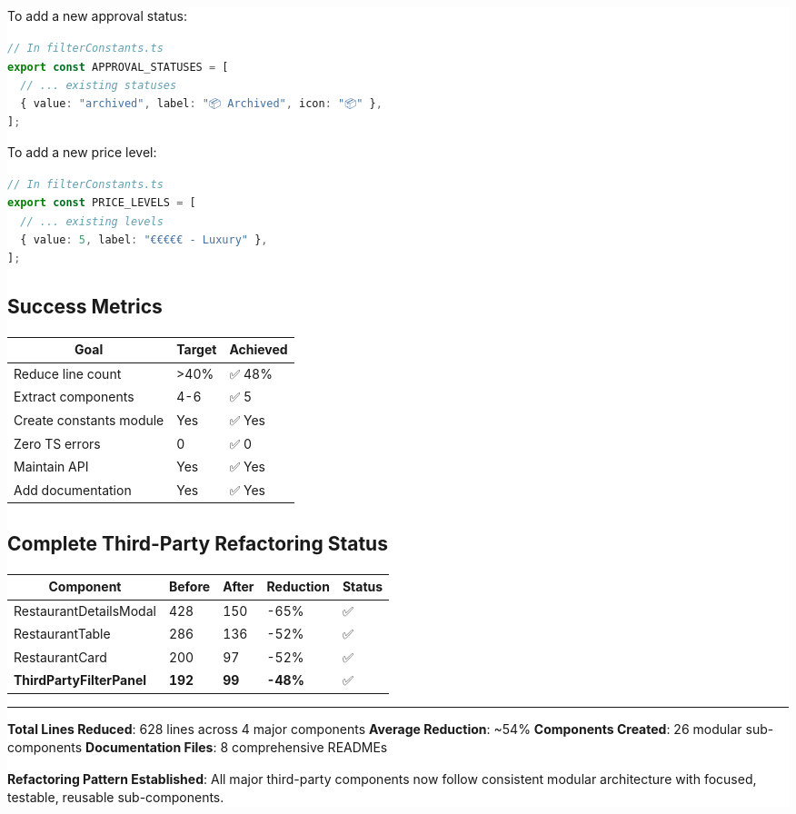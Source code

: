 To add a new approval status:

```typescript
// In filterConstants.ts
export const APPROVAL_STATUSES = [
  // ... existing statuses
  { value: "archived", label: "📦 Archived", icon: "📦" },
];
```

To add a new price level:

```typescript
// In filterConstants.ts
export const PRICE_LEVELS = [
  // ... existing levels
  { value: 5, label: "€€€€€ - Luxury" },
];
```

## Success Metrics

| Goal                    | Target | Achieved |
| ----------------------- | ------ | -------- |
| Reduce line count       | >40%   | ✅ 48%   |
| Extract components      | 4-6    | ✅ 5     |
| Create constants module | Yes    | ✅ Yes   |
| Zero TS errors          | 0      | ✅ 0     |
| Maintain API            | Yes    | ✅ Yes   |
| Add documentation       | Yes    | ✅ Yes   |

## Complete Third-Party Refactoring Status

| Component                 | Before  | After  | Reduction | Status |
| ------------------------- | ------- | ------ | --------- | ------ |
| RestaurantDetailsModal    | 428     | 150    | -65%      | ✅     |
| RestaurantTable           | 286     | 136    | -52%      | ✅     |
| RestaurantCard            | 200     | 97     | -52%      | ✅     |
| **ThirdPartyFilterPanel** | **192** | **99** | **-48%**  | ✅     |

---

**Total Lines Reduced**: 628 lines across 4 major components
**Average Reduction**: ~54%
**Components Created**: 26 modular sub-components
**Documentation Files**: 8 comprehensive READMEs

**Refactoring Pattern Established**: All major third-party components now follow consistent modular architecture with focused, testable, reusable sub-components.
